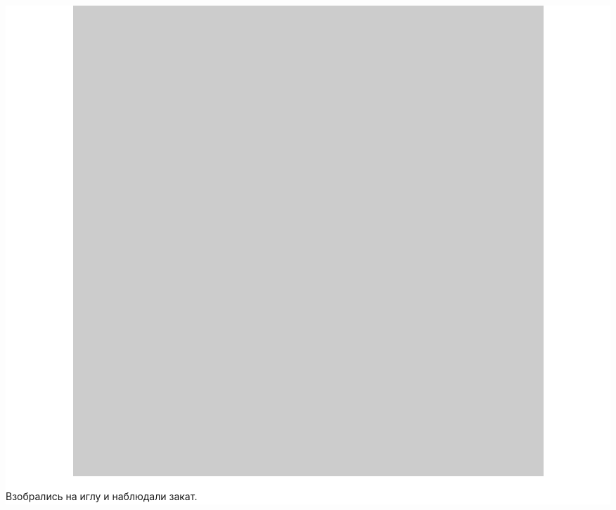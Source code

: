 <a href="https://www.flickr.com/photos/118782975@N05/12836557444/" title="DSC02595 by elevenroute, on Flickr"><img src="/images/bg.png" data-src="https://farm8.staticflickr.com/7385/12836557444_7a526105bf_b.jpg" width="1000" height="669" alt="DSC02595"></a>

Взобрались на иглу и наблюдали закат.
